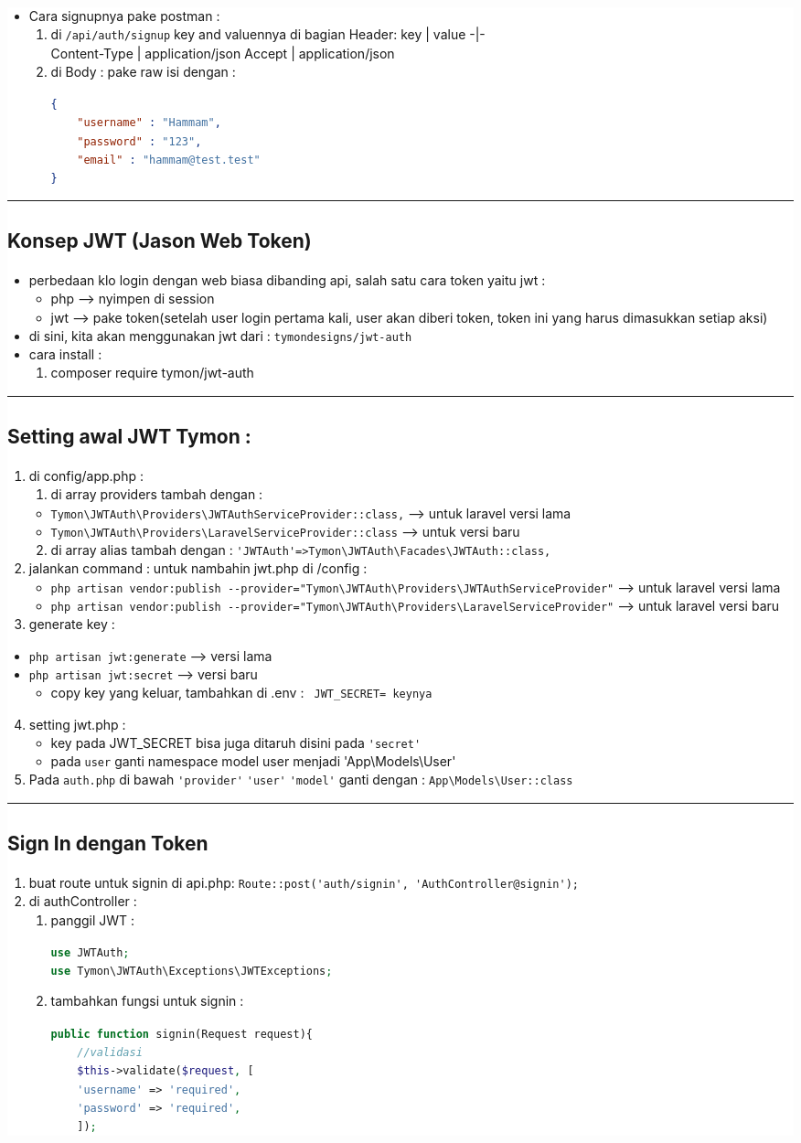 - Cara signupnya pake postman :
    1. di `/api/auth/signup` key and valuennya di bagian Header:
        key | value
        -|-    
        Content-Type | application/json
        Accept | application/json      
    2. di Body : pake raw isi dengan :
        ``` json
        {
            "username" : "Hammam",
            "password" : "123",
            "email" : "hammam@test.test"
        }
        ```
---
## Konsep JWT (Jason Web Token)
- perbedaan klo login dengan web biasa dibanding api, salah satu cara token yaitu jwt :
    - php --> nyimpen di session
    - jwt --> pake token(setelah user login pertama kali, user akan diberi token, token ini yang harus dimasukkan setiap aksi)
- di sini, kita akan menggunakan jwt dari : `tymondesigns/jwt-auth`
- cara install :
    1. composer require tymon/jwt-auth
---
## Setting awal JWT Tymon :
1. di config/app.php :
    1. di array providers tambah dengan :
    - `Tymon\JWTAuth\Providers\JWTAuthServiceProvider::class,` --> untuk laravel versi lama
    - `Tymon\JWTAuth\Providers\LaravelServiceProvider::class` --> untuk versi baru
    2. di array alias tambah dengan : `'JWTAuth'=>Tymon\JWTAuth\Facades\JWTAuth::class,`
2. jalankan command : untuk nambahin jwt.php di /config :<br/>
    - `php artisan vendor:publish --provider="Tymon\JWTAuth\Providers\JWTAuthServiceProvider"` --> untuk laravel versi lama
    - `php artisan vendor:publish --provider="Tymon\JWTAuth\Providers\LaravelServiceProvider"` --> untuk laravel versi baru
3. generate key :<br/>
- `php artisan jwt:generate` --> versi lama
- `php artisan jwt:secret` --> versi baru
    - copy key yang keluar, tambahkan di .env : ` JWT_SECRET= keynya`
4. setting jwt.php :
    - key pada JWT_SECRET bisa juga ditaruh disini pada `'secret'`
    - pada `user` ganti namespace model user menjadi 'App\Models\User'
5. Pada `auth.php` di bawah `'provider'` `'user'` `'model'` ganti dengan : `App\Models\User::class`    
---
## Sign In dengan Token
1. buat route untuk signin di api.php: `Route::post('auth/signin', 'AuthController@signin');`
2. di authController :
    1. panggil JWT :
        ``` php 
        use JWTAuth;
        use Tymon\JWTAuth\Exceptions\JWTExceptions;
        ```
    2. tambahkan fungsi untuk signin :
        ``` php
        public function signin(Request request){
            //validasi
            $this->validate($request, [
            'username' => 'required',
            'password' => 'required',
            ]);